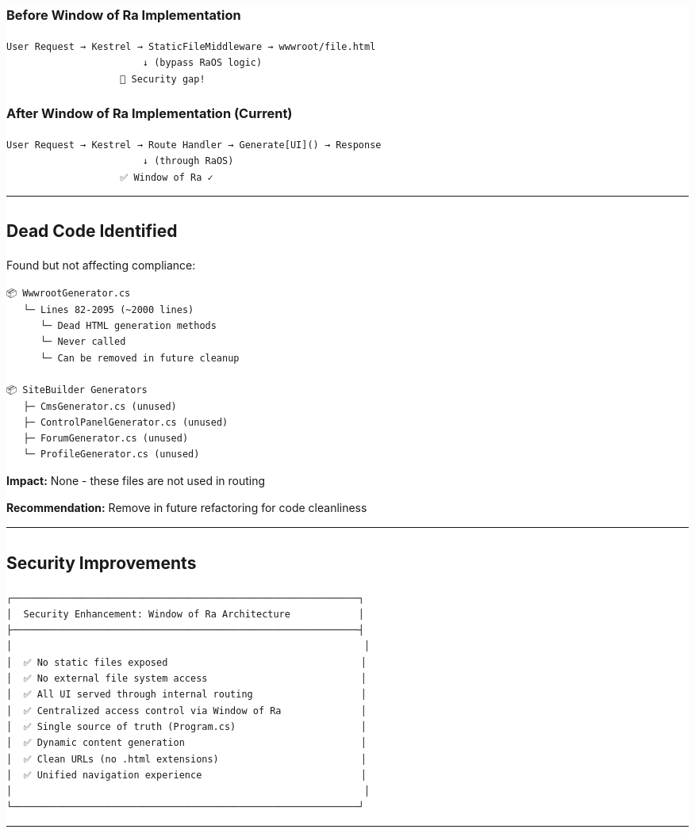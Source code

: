 ### Before Window of Ra Implementation
```
User Request → Kestrel → StaticFileMiddleware → wwwroot/file.html
                        ↓ (bypass RaOS logic)
                    🚨 Security gap!
```

### After Window of Ra Implementation (Current)
```
User Request → Kestrel → Route Handler → Generate[UI]() → Response
                        ↓ (through RaOS)
                    ✅ Window of Ra ✓
```

---

## Dead Code Identified

Found but not affecting compliance:

```
📦 WwwrootGenerator.cs
   └─ Lines 82-2095 (~2000 lines)
      └─ Dead HTML generation methods
      └─ Never called
      └─ Can be removed in future cleanup

📦 SiteBuilder Generators
   ├─ CmsGenerator.cs (unused)
   ├─ ControlPanelGenerator.cs (unused)
   ├─ ForumGenerator.cs (unused)
   └─ ProfileGenerator.cs (unused)
```

**Impact:** None - these files are not used in routing

**Recommendation:** Remove in future refactoring for code cleanliness

---

## Security Improvements

```
┌─────────────────────────────────────────────────────────────┐
│  Security Enhancement: Window of Ra Architecture            │
├─────────────────────────────────────────────────────────────┤
│                                                              │
│  ✅ No static files exposed                                  │
│  ✅ No external file system access                           │
│  ✅ All UI served through internal routing                   │
│  ✅ Centralized access control via Window of Ra              │
│  ✅ Single source of truth (Program.cs)                      │
│  ✅ Dynamic content generation                               │
│  ✅ Clean URLs (no .html extensions)                         │
│  ✅ Unified navigation experience                            │
│                                                              │
└─────────────────────────────────────────────────────────────┘
```

---